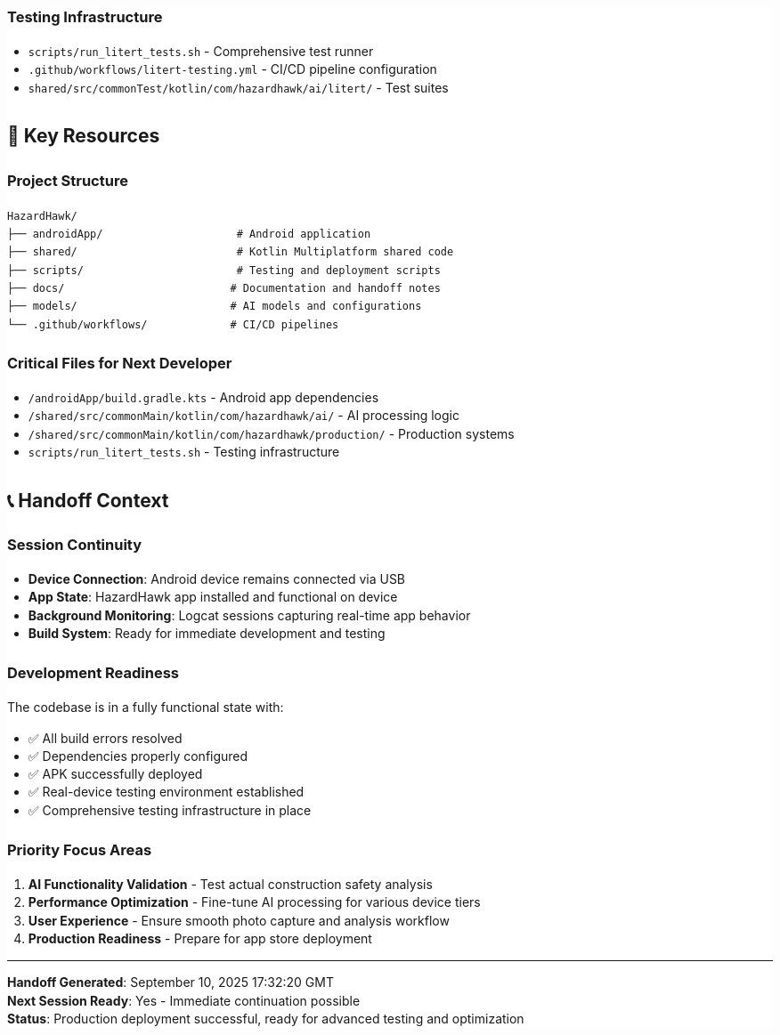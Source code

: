 ### Testing Infrastructure
- `scripts/run_litert_tests.sh` - Comprehensive test runner
- `.github/workflows/litert-testing.yml` - CI/CD pipeline configuration
- `shared/src/commonTest/kotlin/com/hazardhawk/ai/litert/` - Test suites

## 🔗 Key Resources

### Project Structure
```
HazardHawk/
├── androidApp/                     # Android application
├── shared/                         # Kotlin Multiplatform shared code
├── scripts/                        # Testing and deployment scripts
├── docs/                          # Documentation and handoff notes
├── models/                        # AI models and configurations
└── .github/workflows/             # CI/CD pipelines
```

### Critical Files for Next Developer
- `/androidApp/build.gradle.kts` - Android app dependencies
- `/shared/src/commonMain/kotlin/com/hazardhawk/ai/` - AI processing logic
- `/shared/src/commonMain/kotlin/com/hazardhawk/production/` - Production systems
- `scripts/run_litert_tests.sh` - Testing infrastructure

## 📞 Handoff Context

### Session Continuity
- **Device Connection**: Android device remains connected via USB
- **App State**: HazardHawk app installed and functional on device
- **Background Monitoring**: Logcat sessions capturing real-time app behavior
- **Build System**: Ready for immediate development and testing

### Development Readiness
The codebase is in a fully functional state with:
- ✅ All build errors resolved
- ✅ Dependencies properly configured
- ✅ APK successfully deployed
- ✅ Real-device testing environment established
- ✅ Comprehensive testing infrastructure in place

### Priority Focus Areas
1. **AI Functionality Validation** - Test actual construction safety analysis
2. **Performance Optimization** - Fine-tune AI processing for various device tiers
3. **User Experience** - Ensure smooth photo capture and analysis workflow
4. **Production Readiness** - Prepare for app store deployment

---

**Handoff Generated**: September 10, 2025 17:32:20 GMT  
**Next Session Ready**: Yes - Immediate continuation possible  
**Status**: Production deployment successful, ready for advanced testing and optimization